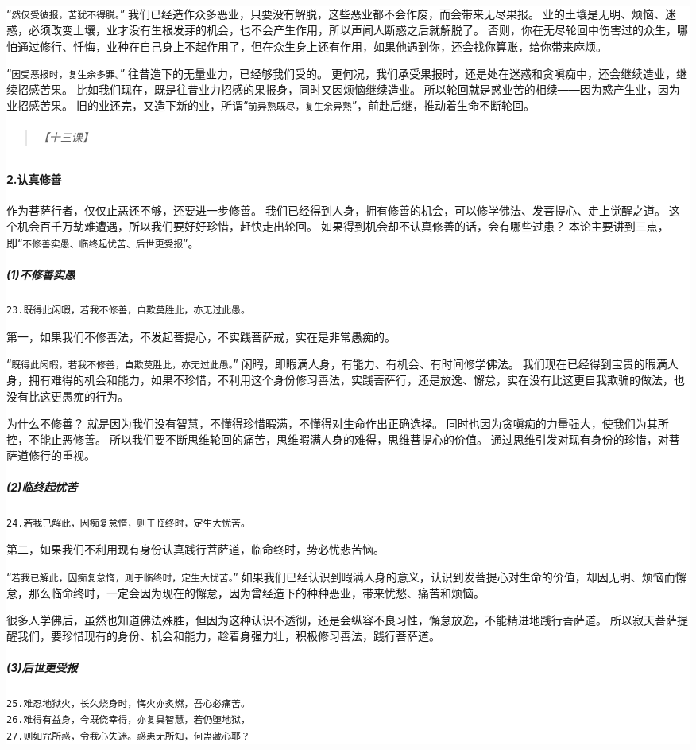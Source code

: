 “`然仅受彼报，苦犹不得脱。`”
我们已经造作众多恶业，只要没有解脱，这些恶业都不会作废，而会带来无尽果报。
业的土壤是无明、烦恼、迷惑，必须改变土壤，业才没有生根发芽的机会，也不会产生作用，所以声闻人断惑之后就解脱了。
否则，你在无尽轮回中伤害过的众生，哪怕通过修行、忏悔，业种在自己身上不起作用了，但在众生身上还有作用，如果他遇到你，还会找你算账，给你带来麻烦。

“`因受恶报时，复生余多罪。`”
往昔造下的无量业力，已经够我们受的。
更何况，我们承受果报时，还是处在迷惑和贪嗔痴中，还会继续造业，继续招感苦果。
比如我们现在，既是往昔业力招感的果报身，同时又因烦恼继续造业。
所以轮回就是惑业苦的相续——因为惑产生业，因为业招感苦果。
旧的业还完，又造下新的业，所谓“`前异熟既尽，复生余异熟`”，前赴后继，推动着生命不断轮回。

> ###### 【十三课】<span id="13"/>

#### 2.认真修善

作为菩萨行者，仅仅止恶还不够，还要进一步修善。
我们已经得到人身，拥有修善的机会，可以修学佛法、发菩提心、走上觉醒之道。
这个机会百千万劫难遭遇，所以我们要好好珍惜，赶快走出轮回。
如果得到机会却不认真修善的话，会有哪些过患？
本论主要讲到三点，即“`不修善实愚、临终起忧苦、后世更受报`”。

##### (1)不修善实愚

```
23.既得此闲暇，若我不修善，自欺莫胜此，亦无过此愚。
```

第一，如果我们不修善法，不发起菩提心，不实践菩萨戒，实在是非常愚痴的。

“`既得此闲暇，若我不修善，自欺莫胜此，亦无过此愚。`”
闲暇，即暇满人身，有能力、有机会、有时间修学佛法。
我们现在已经得到宝贵的暇满人身，拥有难得的机会和能力，如果不珍惜，不利用这个身份修习善法，实践菩萨行，还是放逸、懈怠，实在没有比这更自我欺骗的做法，也没有比这更愚痴的行为。

为什么不修善？
就是因为我们没有智慧，不懂得珍惜暇满，不懂得对生命作出正确选择。
同时也因为贪嗔痴的力量强大，使我们为其所控，不能止恶修善。
所以我们要不断思维轮回的痛苦，思维暇满人身的难得，思维菩提心的价值。
通过思维引发对现有身份的珍惜，对菩萨道修行的重视。

##### (2)临终起忧苦

```
24.若我已解此，因痴复怠惰，则于临终时，定生大忧苦。
```

第二，如果我们不利用现有身份认真践行菩萨道，临命终时，势必忧悲苦恼。

“`若我已解此，因痴复怠惰，则于临终时，定生大忧苦。`”
如果我们已经认识到暇满人身的意义，认识到发菩提心对生命的价值，却因无明、烦恼而懈怠，那么临命终时，一定会因为现在的懈怠，因为曾经造下的种种恶业，带来忧愁、痛苦和烦恼。

很多人学佛后，虽然也知道佛法殊胜，但因为这种认识不透彻，还是会纵容不良习性，懈怠放逸，不能精进地践行菩萨道。
所以寂天菩萨提醒我们，要珍惜现有的身份、机会和能力，趁着身强力壮，积极修习善法，践行菩萨道。

##### (3)后世更受报

```
25.难忍地狱火，长久烧身时，悔火亦炙燃，吾心必痛苦。
26.难得有益身，今既侥幸得，亦复具智慧，若仍堕地狱，
27.则如咒所惑，令我心失迷。惑患无所知，何蛊藏心耶？
```
